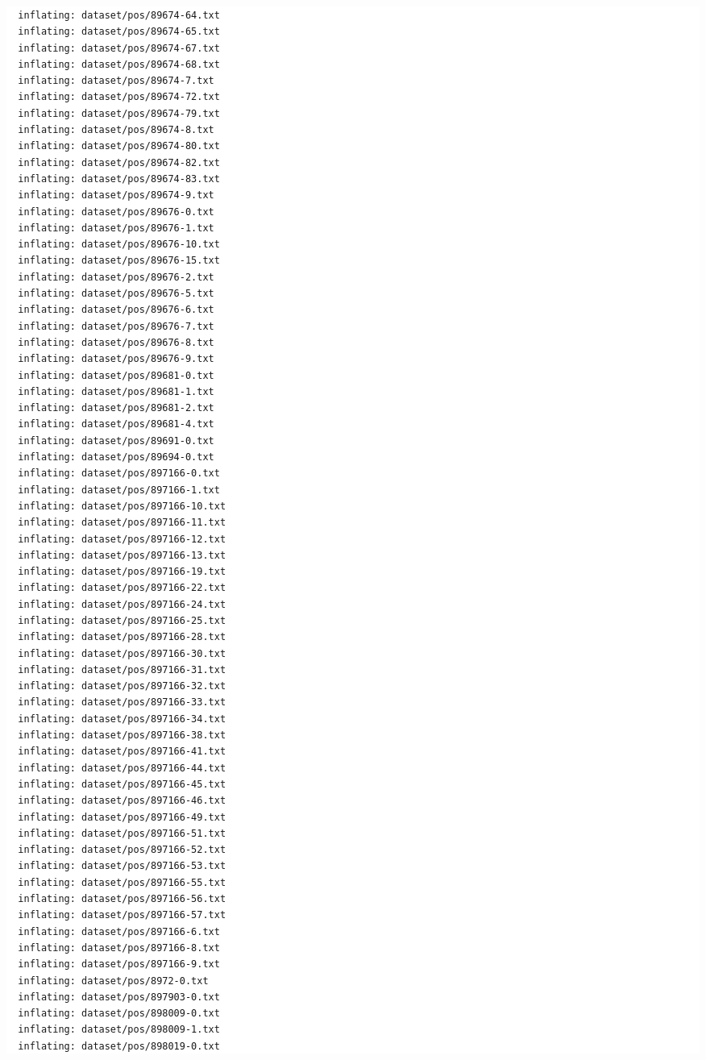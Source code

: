       inflating: dataset/pos/89674-64.txt  
      inflating: dataset/pos/89674-65.txt  
      inflating: dataset/pos/89674-67.txt  
      inflating: dataset/pos/89674-68.txt  
      inflating: dataset/pos/89674-7.txt  
      inflating: dataset/pos/89674-72.txt  
      inflating: dataset/pos/89674-79.txt  
      inflating: dataset/pos/89674-8.txt  
      inflating: dataset/pos/89674-80.txt  
      inflating: dataset/pos/89674-82.txt  
      inflating: dataset/pos/89674-83.txt  
      inflating: dataset/pos/89674-9.txt  
      inflating: dataset/pos/89676-0.txt  
      inflating: dataset/pos/89676-1.txt  
      inflating: dataset/pos/89676-10.txt  
      inflating: dataset/pos/89676-15.txt  
      inflating: dataset/pos/89676-2.txt  
      inflating: dataset/pos/89676-5.txt  
      inflating: dataset/pos/89676-6.txt  
      inflating: dataset/pos/89676-7.txt  
      inflating: dataset/pos/89676-8.txt  
      inflating: dataset/pos/89676-9.txt  
      inflating: dataset/pos/89681-0.txt  
      inflating: dataset/pos/89681-1.txt  
      inflating: dataset/pos/89681-2.txt  
      inflating: dataset/pos/89681-4.txt  
      inflating: dataset/pos/89691-0.txt  
      inflating: dataset/pos/89694-0.txt  
      inflating: dataset/pos/897166-0.txt  
      inflating: dataset/pos/897166-1.txt  
      inflating: dataset/pos/897166-10.txt  
      inflating: dataset/pos/897166-11.txt  
      inflating: dataset/pos/897166-12.txt  
      inflating: dataset/pos/897166-13.txt  
      inflating: dataset/pos/897166-19.txt  
      inflating: dataset/pos/897166-22.txt  
      inflating: dataset/pos/897166-24.txt  
      inflating: dataset/pos/897166-25.txt  
      inflating: dataset/pos/897166-28.txt  
      inflating: dataset/pos/897166-30.txt  
      inflating: dataset/pos/897166-31.txt  
      inflating: dataset/pos/897166-32.txt  
      inflating: dataset/pos/897166-33.txt  
      inflating: dataset/pos/897166-34.txt  
      inflating: dataset/pos/897166-38.txt  
      inflating: dataset/pos/897166-41.txt  
      inflating: dataset/pos/897166-44.txt  
      inflating: dataset/pos/897166-45.txt  
      inflating: dataset/pos/897166-46.txt  
      inflating: dataset/pos/897166-49.txt  
      inflating: dataset/pos/897166-51.txt  
      inflating: dataset/pos/897166-52.txt  
      inflating: dataset/pos/897166-53.txt  
      inflating: dataset/pos/897166-55.txt  
      inflating: dataset/pos/897166-56.txt  
      inflating: dataset/pos/897166-57.txt  
      inflating: dataset/pos/897166-6.txt  
      inflating: dataset/pos/897166-8.txt  
      inflating: dataset/pos/897166-9.txt  
      inflating: dataset/pos/8972-0.txt  
      inflating: dataset/pos/897903-0.txt  
      inflating: dataset/pos/898009-0.txt  
      inflating: dataset/pos/898009-1.txt  
      inflating: dataset/pos/898019-0.txt  